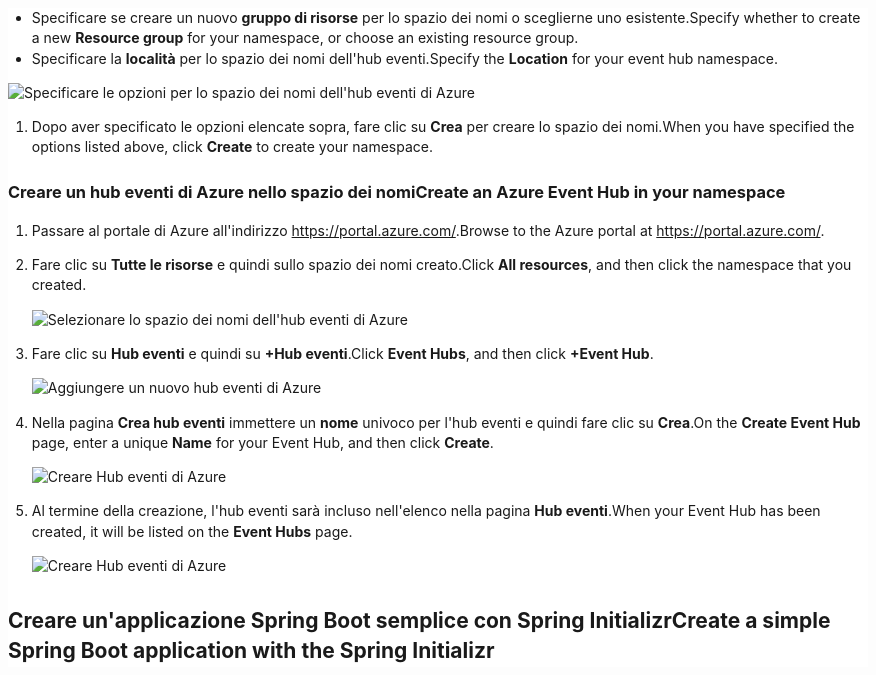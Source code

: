    * <span data-ttu-id="80064-124">Specificare se creare un nuovo **gruppo di risorse** per lo spazio dei nomi o sceglierne uno esistente.</span><span class="sxs-lookup"><span data-stu-id="80064-124">Specify whether to create a new **Resource group** for your namespace, or choose an existing resource group.</span></span>
   * <span data-ttu-id="80064-125">Specificare la **località** per lo spazio dei nomi dell'hub eventi.</span><span class="sxs-lookup"><span data-stu-id="80064-125">Specify the **Location** for your event hub namespace.</span></span>

   ![Specificare le opzioni per lo spazio dei nomi dell'hub eventi di Azure][IMG02]

1. <span data-ttu-id="80064-127">Dopo aver specificato le opzioni elencate sopra, fare clic su **Crea** per creare lo spazio dei nomi.</span><span class="sxs-lookup"><span data-stu-id="80064-127">When you have specified the options listed above, click **Create** to create your namespace.</span></span>

### <a name="create-an-azure-event-hub-in-your-namespace"></a><span data-ttu-id="80064-128">Creare un hub eventi di Azure nello spazio dei nomi</span><span class="sxs-lookup"><span data-stu-id="80064-128">Create an Azure Event Hub in your namespace</span></span>

1. <span data-ttu-id="80064-129">Passare al portale di Azure all'indirizzo <https://portal.azure.com/>.</span><span class="sxs-lookup"><span data-stu-id="80064-129">Browse to the Azure portal at <https://portal.azure.com/>.</span></span>

1. <span data-ttu-id="80064-130">Fare clic su **Tutte le risorse** e quindi sullo spazio dei nomi creato.</span><span class="sxs-lookup"><span data-stu-id="80064-130">Click **All resources**, and then click the namespace that you created.</span></span>

   ![Selezionare lo spazio dei nomi dell'hub eventi di Azure][IMG03]

1. <span data-ttu-id="80064-132">Fare clic su **Hub eventi** e quindi su **+Hub eventi**.</span><span class="sxs-lookup"><span data-stu-id="80064-132">Click **Event Hubs**, and then click **+Event Hub**.</span></span>

   ![Aggiungere un nuovo hub eventi di Azure][IMG04]

1. <span data-ttu-id="80064-134">Nella pagina **Crea hub eventi** immettere un **nome** univoco per l'hub eventi e quindi fare clic su **Crea**.</span><span class="sxs-lookup"><span data-stu-id="80064-134">On the **Create Event Hub** page, enter a unique **Name** for your Event Hub, and then click **Create**.</span></span>

   ![Creare Hub eventi di Azure][IMG05]

1. <span data-ttu-id="80064-136">Al termine della creazione, l'hub eventi sarà incluso nell'elenco nella pagina **Hub eventi**.</span><span class="sxs-lookup"><span data-stu-id="80064-136">When your Event Hub has been created, it will be listed on the **Event Hubs** page.</span></span>

   ![Creare Hub eventi di Azure][IMG06]

## <a name="create-a-simple-spring-boot-application-with-the-spring-initializr"></a><span data-ttu-id="80064-138">Creare un'applicazione Spring Boot semplice con Spring Initializr</span><span class="sxs-lookup"><span data-stu-id="80064-138">Create a simple Spring Boot application with the Spring Initializr</span></span>


[Apache Kafka]: http://kafka.apache.org
[Account Azure gratuito]: https://azure.microsoft.com/pricing/free-trial/
[free Azure account]: https://azure.microsoft.com/pricing/free-trial/
[Uso di Azure DevOps e Java]: /azure/devops/
[Working with Azure DevOps and Java]: /azure/devops/
[vantaggi per i sottoscrittori di MSDN]: https://azure.microsoft.com/pricing/member-offers/msdn-benefits-details/
[MSDN subscriber benefits]: https://azure.microsoft.com/pricing/member-offers/msdn-benefits-details/
[Spring Boot]: http://projects.spring.io/spring-boot/
[Spring Initializr]: https://start.spring.io/
[Spring Framework]: https://spring.io/
[IMG01]: ./media/configure-spring-cloud-stream-binder-java-app-kafka-azure-event-hub/create-kafka-event-hub-01.png
[IMG02]: ./media/configure-spring-cloud-stream-binder-java-app-kafka-azure-event-hub/create-kafka-event-hub-02.png
[IMG03]: ./media/configure-spring-cloud-stream-binder-java-app-kafka-azure-event-hub/create-kafka-event-hub-03.png
[IMG04]: ./media/configure-spring-cloud-stream-binder-java-app-kafka-azure-event-hub/create-kafka-event-hub-04.png
[IMG05]: ./media/configure-spring-cloud-stream-binder-java-app-kafka-azure-event-hub/create-kafka-event-hub-05.png
[IMG06]: ./media/configure-spring-cloud-stream-binder-java-app-kafka-azure-event-hub/create-kafka-event-hub-06.png
[IMG07]: ./media/configure-spring-cloud-stream-binder-java-app-kafka-azure-event-hub/create-kafka-event-hub-07.png
[IMG08]: ./media/configure-spring-cloud-stream-binder-java-app-kafka-azure-event-hub/create-kafka-event-hub-08.png
[SI01]: ./media/configure-spring-cloud-stream-binder-java-app-kafka-azure-event-hub/create-project-01.png
[SI02]: ./media/configure-spring-cloud-stream-binder-java-app-kafka-azure-event-hub/create-project-02.png
[SI03]: ./media/configure-spring-cloud-stream-binder-java-app-kafka-azure-event-hub/create-project-03.png
[TB01]: ./media/configure-spring-cloud-stream-binder-java-app-kafka-azure-event-hub/test-browser-01.png
[TB02]: ./media/configure-spring-cloud-stream-binder-java-app-kafka-azure-event-hub/test-browser-02.png